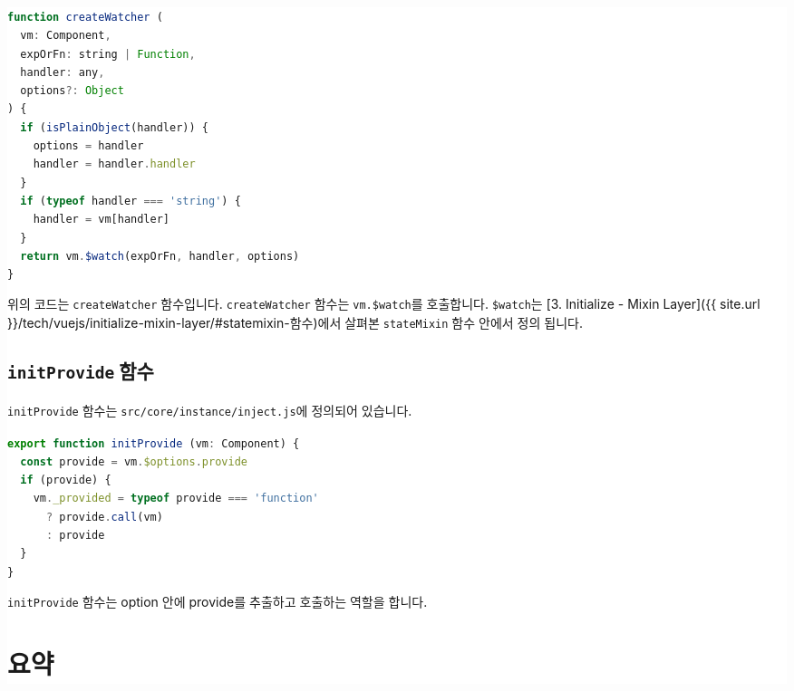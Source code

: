 ```js
function createWatcher (
  vm: Component,
  expOrFn: string | Function,
  handler: any,
  options?: Object
) {
  if (isPlainObject(handler)) {
    options = handler
    handler = handler.handler
  }
  if (typeof handler === 'string') {
    handler = vm[handler]
  }
  return vm.$watch(expOrFn, handler, options)
}
```

위의 코드는 `createWatcher` 함수입니다. `createWatcher` 함수는 `vm.$watch`를 호출합니다. `$watch`는 [3. Initialize - Mixin Layer]({{ site.url }}/tech/vuejs/initialize-mixin-layer/#statemixin-함수)에서 살펴본 `stateMixin` 함수 안에서 정의 됩니다.

## `initProvide` 함수
`initProvide` 함수는 `src/core/instance/inject.js`에 정의되어 있습니다.

```js
export function initProvide (vm: Component) {
  const provide = vm.$options.provide
  if (provide) {
    vm._provided = typeof provide === 'function'
      ? provide.call(vm)
      : provide
  }
}
```

`initProvide` 함수는 option 안에 provide를 추출하고 호출하는 역할을 합니다.

# 요약